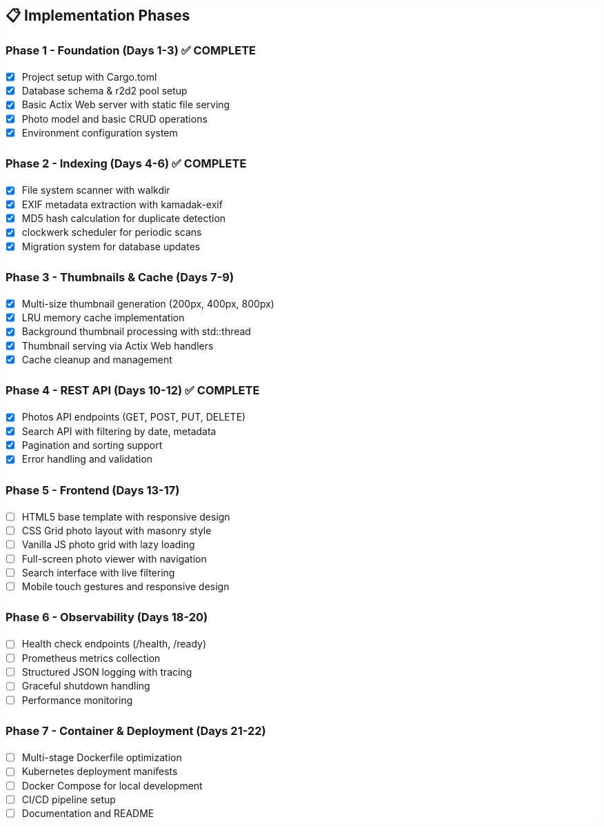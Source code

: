 ## 📋 Implementation Phases

### Phase 1 - Foundation (Days 1-3) ✅ COMPLETE
- [x] Project setup with Cargo.toml
- [x] Database schema & r2d2 pool setup
- [x] Basic Actix Web server with static file serving
- [x] Photo model and basic CRUD operations
- [x] Environment configuration system

### Phase 2 - Indexing (Days 4-6) ✅ COMPLETE
- [x] File system scanner with walkdir
- [x] EXIF metadata extraction with kamadak-exif
- [x] MD5 hash calculation for duplicate detection
- [x] clockwerk scheduler for periodic scans
- [x] Migration system for database updates

### Phase 3 - Thumbnails & Cache (Days 7-9)
- [x] Multi-size thumbnail generation (200px, 400px, 800px)
- [x] LRU memory cache implementation
- [x] Background thumbnail processing with std::thread
- [x] Thumbnail serving via Actix Web handlers
- [x] Cache cleanup and management

### Phase 4 - REST API (Days 10-12) ✅ COMPLETE
- [x] Photos API endpoints (GET, POST, PUT, DELETE)
- [x] Search API with filtering by date, metadata
- [x] Pagination and sorting support
- [x] Error handling and validation

### Phase 5 - Frontend (Days 13-17)
- [ ] HTML5 base template with responsive design
- [ ] CSS Grid photo layout with masonry style
- [ ] Vanilla JS photo grid with lazy loading
- [ ] Full-screen photo viewer with navigation
- [ ] Search interface with live filtering
- [ ] Mobile touch gestures and responsive design

### Phase 6 - Observability (Days 18-20)
- [ ] Health check endpoints (/health, /ready)
- [ ] Prometheus metrics collection
- [ ] Structured JSON logging with tracing
- [ ] Graceful shutdown handling
- [ ] Performance monitoring

### Phase 7 - Container & Deployment (Days 21-22)
- [ ] Multi-stage Dockerfile optimization
- [ ] Kubernetes deployment manifests
- [ ] Docker Compose for local development
- [ ] CI/CD pipeline setup
- [ ] Documentation and README
